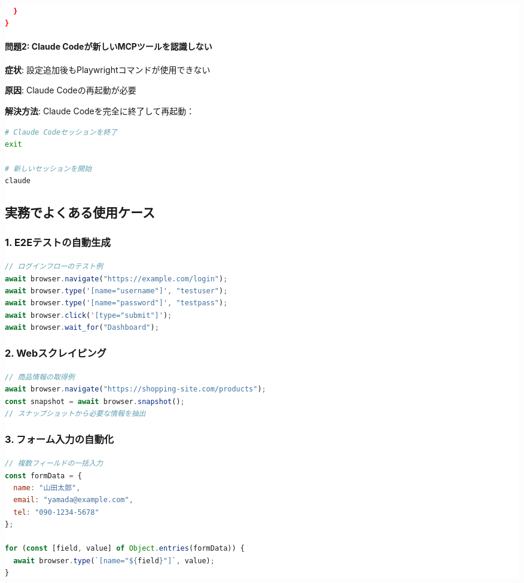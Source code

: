 ```json
  }
}
```

#### 問題2: Claude Codeが新しいMCPツールを認識しない

**症状**: 設定追加後もPlaywrightコマンドが使用できない

**原因**: Claude Codeの再起動が必要

**解決方法**:
Claude Codeを完全に終了して再起動：

```bash
# Claude Codeセッションを終了
exit

# 新しいセッションを開始
claude
```

## 実務でよくある使用ケース

### 1. E2Eテストの自動生成

```javascript
// ログインフローのテスト例
await browser.navigate("https://example.com/login");
await browser.type('[name="username"]', "testuser");
await browser.type('[name="password"]', "testpass");
await browser.click('[type="submit"]');
await browser.wait_for("Dashboard");
```

### 2. Webスクレイピング

```javascript
// 商品情報の取得例
await browser.navigate("https://shopping-site.com/products");
const snapshot = await browser.snapshot();
// スナップショットから必要な情報を抽出
```

### 3. フォーム入力の自動化

```javascript
// 複数フィールドの一括入力
const formData = {
  name: "山田太郎",
  email: "yamada@example.com",
  tel: "090-1234-5678"
};

for (const [field, value] of Object.entries(formData)) {
  await browser.type(`[name="${field}"]`, value);
}
```
